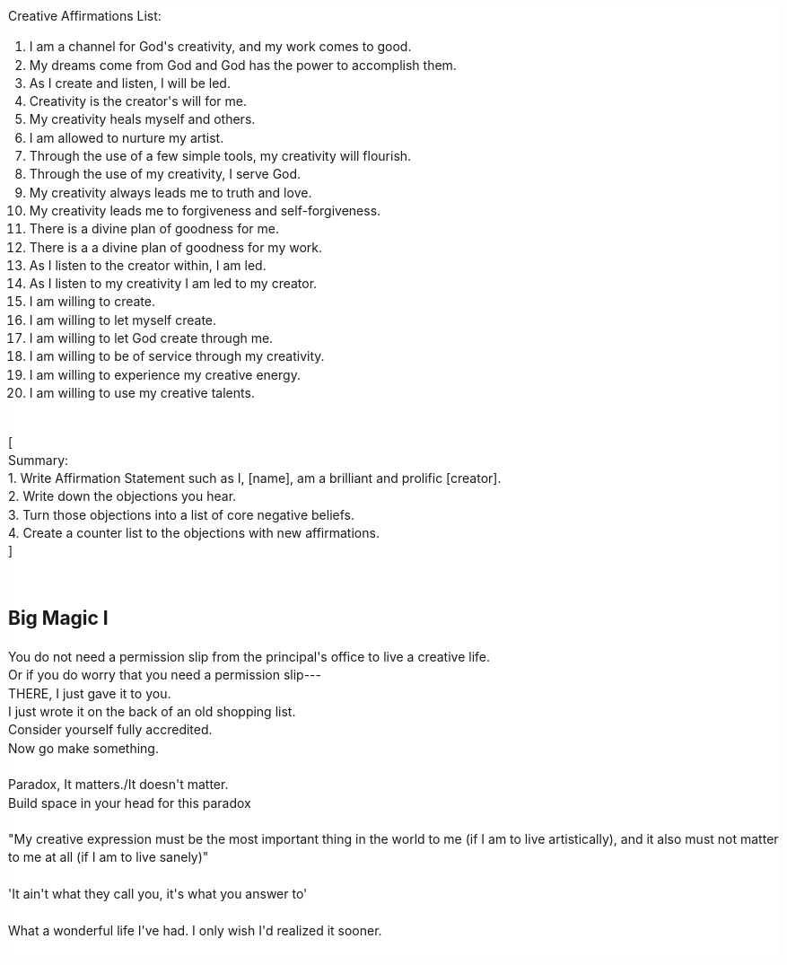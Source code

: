 Creative Affirmations List:

1. I am a channel for God's creativity, and my work comes to good.
2. My dreams come from God and God has the power to accomplish them.
3. As I create and listen, I will be led.
4. Creativity is the creator's will for me.
5. My creativity heals myself and others.
6. I am allowed to nurture my artist.
7. Through the use of a few simple tools, my creativity will flourish.
8. Through the use of my creativity, I serve God.
9. My creativity always leads me to truth and love.
10. My creativity leads me to forgiveness and self-forgiveness.
11. There is a divine plan of goodness for me.
12. There is a a divine plan of goodness for my work.
13. As I listen to the creator within, I am led.
14. As I listen to my creativity I am led to my creator.
15. I am willing to create.
16. I am willing to let myself create.
17. I am willing to let God create through me.
18. I am willing to be of service through my creativity.
19. I am willing to experience my creative energy.
20. I am willing to use my creative talents.
</code></pre></figure>

<br>
[ <br>
Summary: <br>
1. Write Affirmation Statement such as I, [name], am a brilliant and prolific [creator].<br>
2. Write down the objections you hear.<br>
3. Turn those objections into a list of core negative beliefs.<br>
4. Create a counter list to the objections with new affirmations.<br>
]<br>
<br>

<h2> Big Magic I </h2>

You do not need a permission slip from the principal's office to live a creative life. <br>
Or if you do worry that you need a permission slip--- <br>
THERE, I just gave it to you. <br>
I just wrote it on the back of an old shopping list. <br>
Consider yourself fully accredited. <br>
Now go make something. <br>
<br>
Paradox, It matters./It doesn't matter.<br>
Build space in your head for this paradox <br>
<br>
"My creative expression must be the most important thing in the world to me (if I am to live artistically), and it also must not matter to me at all (if I am to live sanely)" <br>
<br>
'It ain't what they call you, it's what you answer to' <br>
<br>
What a wonderful life I've had. I only wish I'd realized it sooner. <br>
<br>
